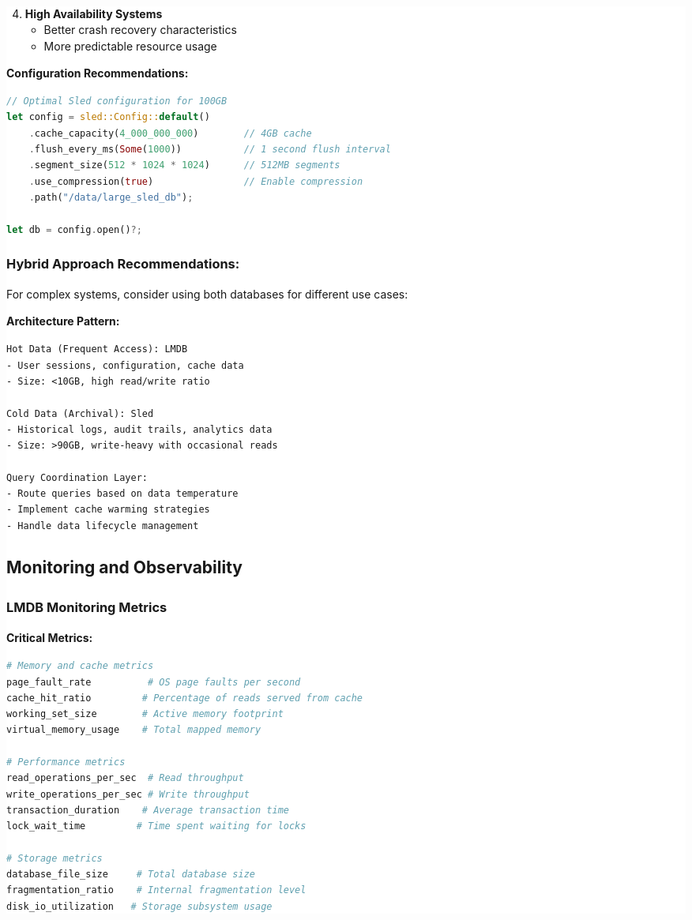 4. **High Availability Systems**
   - Better crash recovery characteristics
   - More predictable resource usage

**Configuration Recommendations:**
```rust
// Optimal Sled configuration for 100GB
let config = sled::Config::default()
    .cache_capacity(4_000_000_000)        // 4GB cache
    .flush_every_ms(Some(1000))           // 1 second flush interval
    .segment_size(512 * 1024 * 1024)      // 512MB segments
    .use_compression(true)                // Enable compression
    .path("/data/large_sled_db");

let db = config.open()?;
```

### Hybrid Approach Recommendations:

For complex systems, consider using both databases for different use cases:

**Architecture Pattern:**
```
Hot Data (Frequent Access): LMDB
- User sessions, configuration, cache data
- Size: <10GB, high read/write ratio

Cold Data (Archival): Sled  
- Historical logs, audit trails, analytics data
- Size: >90GB, write-heavy with occasional reads

Query Coordination Layer:
- Route queries based on data temperature
- Implement cache warming strategies
- Handle data lifecycle management
```

## Monitoring and Observability

### LMDB Monitoring Metrics

**Critical Metrics:**
```bash
# Memory and cache metrics
page_fault_rate          # OS page faults per second
cache_hit_ratio         # Percentage of reads served from cache
working_set_size        # Active memory footprint
virtual_memory_usage    # Total mapped memory

# Performance metrics  
read_operations_per_sec  # Read throughput
write_operations_per_sec # Write throughput
transaction_duration    # Average transaction time
lock_wait_time         # Time spent waiting for locks

# Storage metrics
database_file_size     # Total database size
fragmentation_ratio    # Internal fragmentation level
disk_io_utilization   # Storage subsystem usage
```
